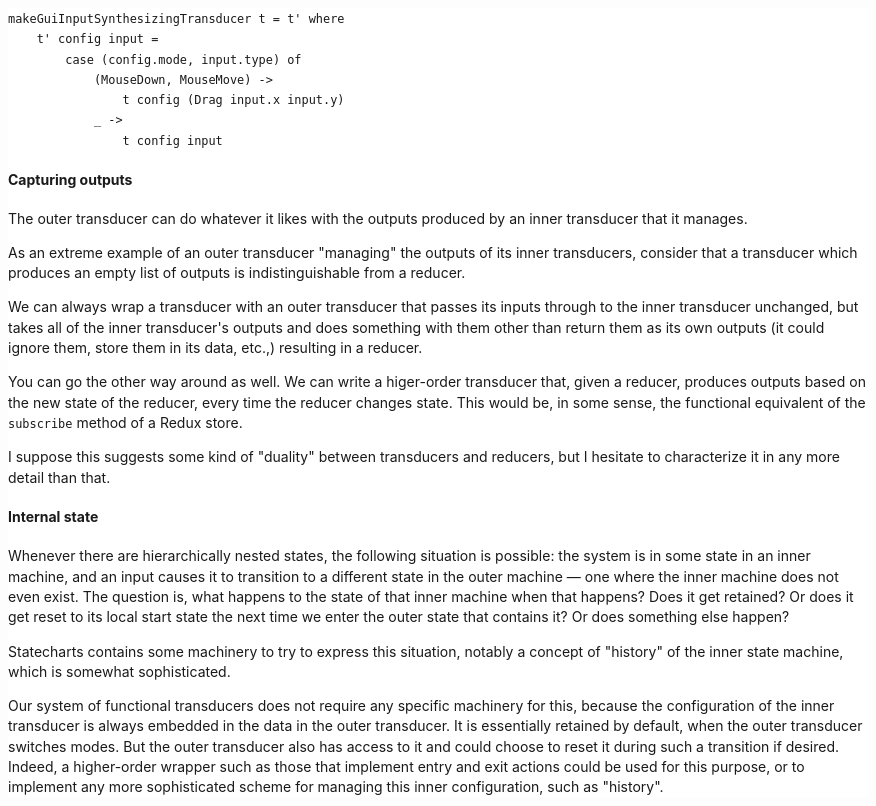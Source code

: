     makeGuiInputSynthesizingTransducer t = t' where
        t' config input =
            case (config.mode, input.type) of
                (MouseDown, MouseMove) ->
                    t config (Drag input.x input.y)
                _ ->
                    t config input

#### Capturing outputs

The outer transducer can do whatever it likes with the outputs
produced by an inner transducer that it manages.

As an extreme example of an outer transducer "managing" the
outputs of its inner transducers, consider that a transducer
which produces an empty list of outputs is indistinguishable
from a reducer.

We can always wrap a transducer with an outer transducer that
passes its inputs through to the inner transducer unchanged,
but takes all of the inner transducer's outputs and does something
with them other than return them as its own outputs (it could ignore
them, store them in its data, etc.,) resulting in a reducer.

You can go the other way around as well.  We can write a
higer-order transducer that, given a reducer, produces outputs
based on the new state of the reducer, every time the reducer
changes state.  This would be, in some sense, the functional
equivalent of the `subscribe` method of a Redux store.

I suppose this suggests some kind of "duality" between
transducers and reducers, but I hesitate to characterize
it in any more detail than that.

#### Internal state

Whenever there are hierarchically nested states, the following
situation is possible: the system is in some state in an inner
machine, and an input causes it to transition to a different
state in the outer machine — one where the inner machine does
not even exist.  The question is, what happens to the state of
that inner machine when that happens?  Does it get retained?
Or does it get reset to its local start state the next time
we enter the outer state that contains it?  Or does something
else happen?

Statecharts contains some machinery to try to express this
situation, notably a concept of "history" of the inner state
machine, which is somewhat sophisticated.

Our system of functional transducers does not require any
specific machinery for this, because the configuration of the
inner transducer is always embedded in the data in the outer
transducer.  It is essentially retained by default, when
the outer transducer switches modes.  But the outer transducer
also has access to it and could choose to reset it during
such a transition if desired.  Indeed, a higher-order wrapper
such as those that implement entry and exit actions could be
used for this purpose, or to implement any more sophisticated
scheme for managing this inner configuration, such as "history".
